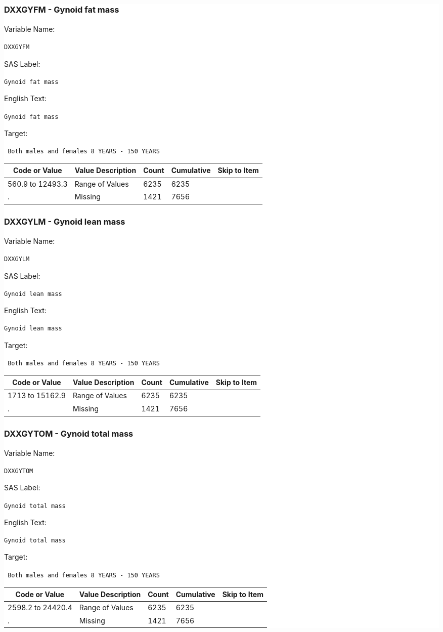 ### DXXGYFM - Gynoid fat mass

Variable Name:

    DXXGYFM
SAS Label:

    Gynoid fat mass
English Text:

    Gynoid fat mass
Target:

     Both males and females 8 YEARS - 150 YEARS
Code or Value | Value Description | Count | Cumulative | Skip to Item  
---|---|---|---|---  
560.9 to 12493.3 | Range of Values | 6235 | 6235 |   
. | Missing | 1421 | 7656 |   
  
### DXXGYLM - Gynoid lean mass

Variable Name:

    DXXGYLM
SAS Label:

    Gynoid lean mass
English Text:

    Gynoid lean mass
Target:

     Both males and females 8 YEARS - 150 YEARS
Code or Value | Value Description | Count | Cumulative | Skip to Item  
---|---|---|---|---  
1713 to 15162.9 | Range of Values | 6235 | 6235 |   
. | Missing | 1421 | 7656 |   
  
### DXXGYTOM - Gynoid total mass

Variable Name:

    DXXGYTOM
SAS Label:

    Gynoid total mass
English Text:

    Gynoid total mass
Target:

     Both males and females 8 YEARS - 150 YEARS
Code or Value | Value Description | Count | Cumulative | Skip to Item  
---|---|---|---|---  
2598.2 to 24420.4 | Range of Values | 6235 | 6235 |   
. | Missing | 1421 | 7656 |   
  